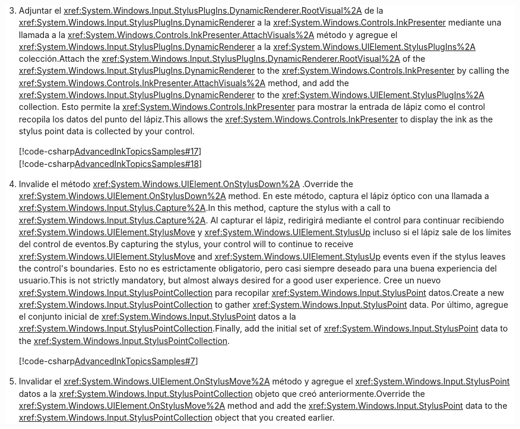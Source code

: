 3. <span data-ttu-id="c8651-117">Adjuntar el <xref:System.Windows.Input.StylusPlugIns.DynamicRenderer.RootVisual%2A> de la <xref:System.Windows.Input.StylusPlugIns.DynamicRenderer> a la <xref:System.Windows.Controls.InkPresenter> mediante una llamada a la <xref:System.Windows.Controls.InkPresenter.AttachVisuals%2A> método y agregue el <xref:System.Windows.Input.StylusPlugIns.DynamicRenderer> a la <xref:System.Windows.UIElement.StylusPlugIns%2A> colección.</span><span class="sxs-lookup"><span data-stu-id="c8651-117">Attach the <xref:System.Windows.Input.StylusPlugIns.DynamicRenderer.RootVisual%2A> of the <xref:System.Windows.Input.StylusPlugIns.DynamicRenderer> to the <xref:System.Windows.Controls.InkPresenter> by calling the <xref:System.Windows.Controls.InkPresenter.AttachVisuals%2A> method, and add the <xref:System.Windows.Input.StylusPlugIns.DynamicRenderer> to the <xref:System.Windows.UIElement.StylusPlugIns%2A> collection.</span></span> <span data-ttu-id="c8651-118">Esto permite la <xref:System.Windows.Controls.InkPresenter> para mostrar la entrada de lápiz como el control recopila los datos del punto del lápiz.</span><span class="sxs-lookup"><span data-stu-id="c8651-118">This allows the <xref:System.Windows.Controls.InkPresenter> to display the ink as the stylus point data is collected by your control.</span></span>  
  
     [!code-csharp[AdvancedInkTopicsSamples#17](~/samples/snippets/csharp/VS_Snippets_Wpf/AdvancedInkTopicsSamples/CSharp/StylusControlSnippets.cs#17)]  
    [!code-csharp[AdvancedInkTopicsSamples#18](~/samples/snippets/csharp/VS_Snippets_Wpf/AdvancedInkTopicsSamples/CSharp/StylusControlSnippets.cs#18)]  
  
4. <span data-ttu-id="c8651-119">Invalide el método <xref:System.Windows.UIElement.OnStylusDown%2A> .</span><span class="sxs-lookup"><span data-stu-id="c8651-119">Override the <xref:System.Windows.UIElement.OnStylusDown%2A> method.</span></span>  <span data-ttu-id="c8651-120">En este método, captura el lápiz óptico con una llamada a <xref:System.Windows.Input.Stylus.Capture%2A>.</span><span class="sxs-lookup"><span data-stu-id="c8651-120">In this method, capture the stylus with a call to <xref:System.Windows.Input.Stylus.Capture%2A>.</span></span> <span data-ttu-id="c8651-121">Al capturar el lápiz, redirigirá mediante el control para continuar recibiendo <xref:System.Windows.UIElement.StylusMove> y <xref:System.Windows.UIElement.StylusUp> incluso si el lápiz sale de los límites del control de eventos.</span><span class="sxs-lookup"><span data-stu-id="c8651-121">By capturing the stylus, your control will to continue to receive <xref:System.Windows.UIElement.StylusMove> and <xref:System.Windows.UIElement.StylusUp> events even if the stylus leaves the control's boundaries.</span></span> <span data-ttu-id="c8651-122">Esto no es estrictamente obligatorio, pero casi siempre deseado para una buena experiencia del usuario.</span><span class="sxs-lookup"><span data-stu-id="c8651-122">This is not strictly mandatory, but almost always desired for a good user experience.</span></span> <span data-ttu-id="c8651-123">Cree un nuevo <xref:System.Windows.Input.StylusPointCollection> para recopilar <xref:System.Windows.Input.StylusPoint> datos.</span><span class="sxs-lookup"><span data-stu-id="c8651-123">Create a new <xref:System.Windows.Input.StylusPointCollection> to gather <xref:System.Windows.Input.StylusPoint> data.</span></span> <span data-ttu-id="c8651-124">Por último, agregue el conjunto inicial de <xref:System.Windows.Input.StylusPoint> datos a la <xref:System.Windows.Input.StylusPointCollection>.</span><span class="sxs-lookup"><span data-stu-id="c8651-124">Finally, add the initial set of <xref:System.Windows.Input.StylusPoint> data to the <xref:System.Windows.Input.StylusPointCollection>.</span></span>  
  
     [!code-csharp[AdvancedInkTopicsSamples#7](~/samples/snippets/csharp/VS_Snippets_Wpf/AdvancedInkTopicsSamples/CSharp/StylusControl.cs#7)]  
  
5. <span data-ttu-id="c8651-125">Invalidar el <xref:System.Windows.UIElement.OnStylusMove%2A> método y agregue el <xref:System.Windows.Input.StylusPoint> datos a la <xref:System.Windows.Input.StylusPointCollection> objeto que creó anteriormente.</span><span class="sxs-lookup"><span data-stu-id="c8651-125">Override the <xref:System.Windows.UIElement.OnStylusMove%2A> method and add the <xref:System.Windows.Input.StylusPoint> data to the <xref:System.Windows.Input.StylusPointCollection> object that you created earlier.</span></span>  
  
